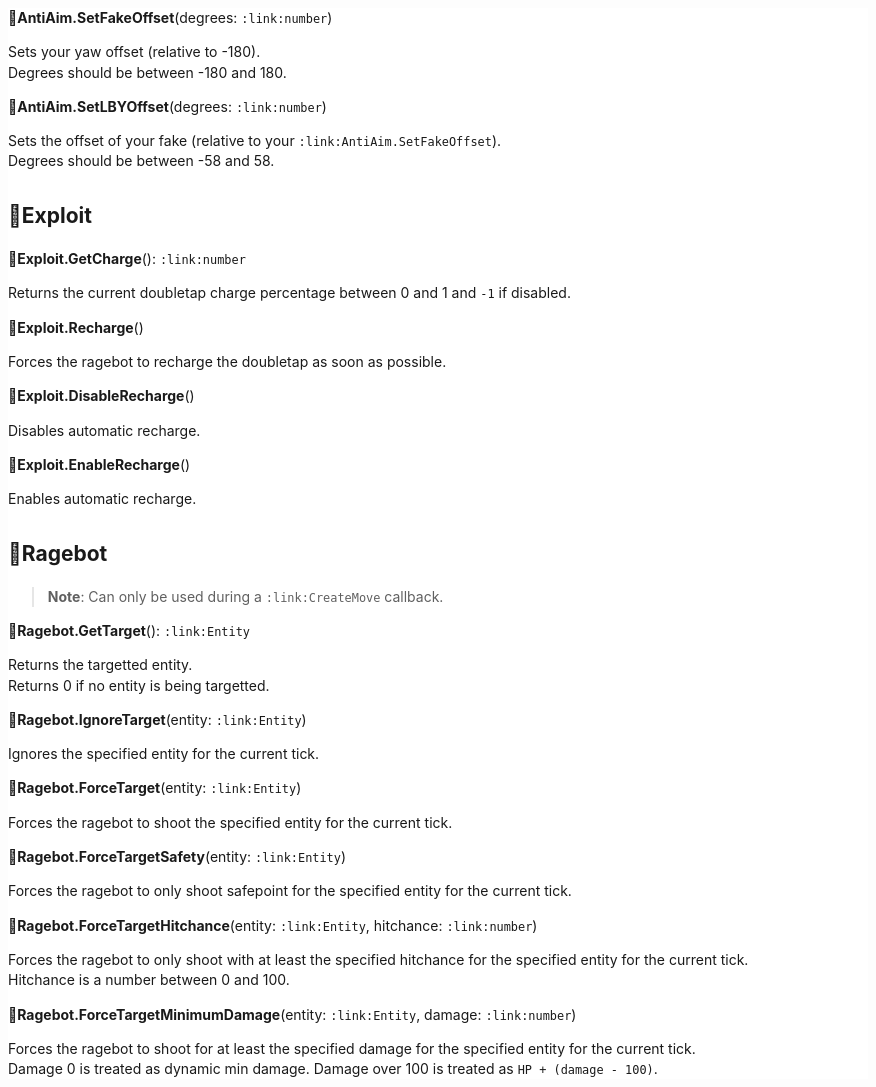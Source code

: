 **:link:AntiAim.SetFakeOffset**(degrees: `:link:number`)

Sets your yaw offset (relative to -180).  
Degrees should be between -180 and 180.

**:link:AntiAim.SetLBYOffset**(degrees: `:link:number`)

Sets the offset of your fake (relative to your `:link:AntiAim.SetFakeOffset`).  
Degrees should be between -58 and 58.


## **:link:Exploit**

**:link:Exploit.GetCharge**(): `:link:number`

Returns the current doubletap charge percentage between 0 and 1 and `-1` if disabled.

**:link:Exploit.Recharge**()

Forces the ragebot to recharge the doubletap as soon as possible.

**:link:Exploit.DisableRecharge**()

Disables automatic recharge.

**:link:Exploit.EnableRecharge**()

Enables automatic recharge.


## **:link:Ragebot**

> **Note**: Can only be used during a `:link:CreateMove` callback.

**:link:Ragebot.GetTarget**(): `:link:Entity`

Returns the targetted entity.  
Returns 0 if no entity is being targetted.

**:link:Ragebot.IgnoreTarget**(entity: `:link:Entity`)

Ignores the specified entity for the current tick.

**:link:Ragebot.ForceTarget**(entity: `:link:Entity`)

Forces the ragebot to shoot the specified entity for the current tick.

**:link:Ragebot.ForceTargetSafety**(entity: `:link:Entity`)

Forces the ragebot to only shoot safepoint for the specified entity for the current tick.

**:link:Ragebot.ForceTargetHitchance**(entity: `:link:Entity`, hitchance: `:link:number`)

Forces the ragebot to only shoot with at least the specified hitchance for the specified entity for the current tick.  
Hitchance is a number between 0 and 100.

**:link:Ragebot.ForceTargetMinimumDamage**(entity: `:link:Entity`, damage: `:link:number`)

Forces the ragebot to shoot for at least the specified damage for the specified entity for the current tick.  
Damage 0 is treated as dynamic min damage.
Damage over 100 is treated as `HP + (damage - 100)`.
